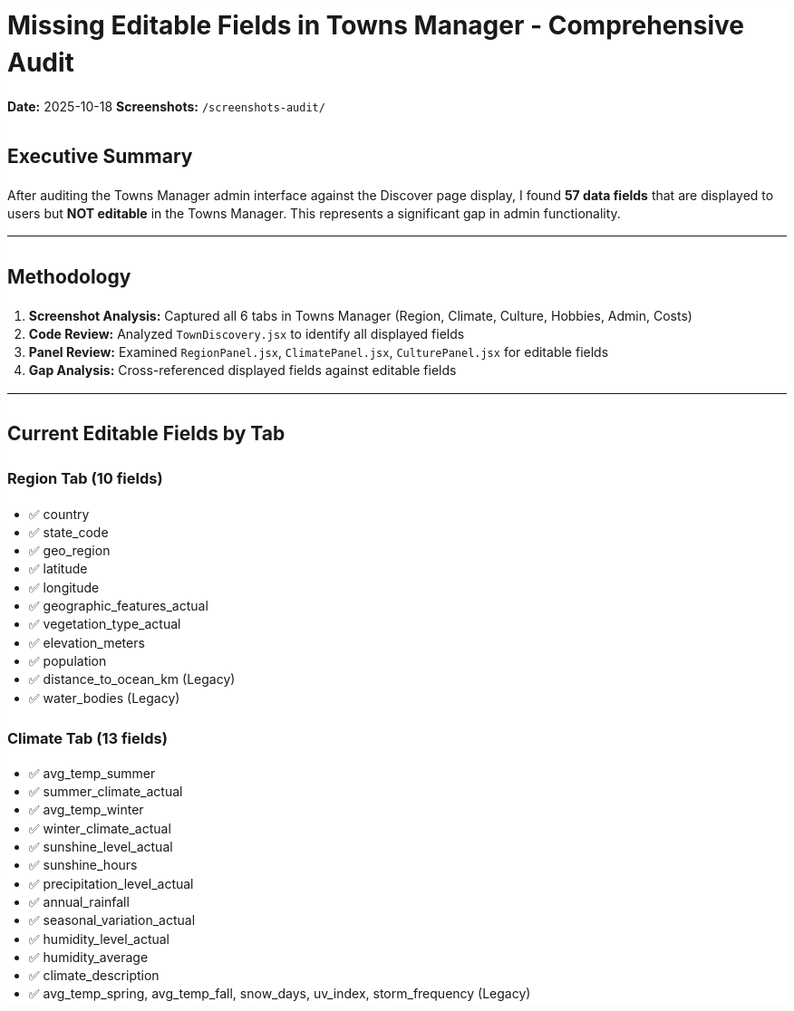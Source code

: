 # Missing Editable Fields in Towns Manager - Comprehensive Audit
**Date:** 2025-10-18
**Screenshots:** `/screenshots-audit/`

## Executive Summary

After auditing the Towns Manager admin interface against the Discover page display, I found **57 data fields** that are displayed to users but **NOT editable** in the Towns Manager. This represents a significant gap in admin functionality.

---

## Methodology

1. **Screenshot Analysis:** Captured all 6 tabs in Towns Manager (Region, Climate, Culture, Hobbies, Admin, Costs)
2. **Code Review:** Analyzed `TownDiscovery.jsx` to identify all displayed fields
3. **Panel Review:** Examined `RegionPanel.jsx`, `ClimatePanel.jsx`, `CulturePanel.jsx` for editable fields
4. **Gap Analysis:** Cross-referenced displayed fields against editable fields

---

## Current Editable Fields by Tab

### Region Tab (10 fields)
- ✅ country
- ✅ state_code
- ✅ geo_region
- ✅ latitude
- ✅ longitude
- ✅ geographic_features_actual
- ✅ vegetation_type_actual
- ✅ elevation_meters
- ✅ population
- ✅ distance_to_ocean_km (Legacy)
- ✅ water_bodies (Legacy)

### Climate Tab (13 fields)
- ✅ avg_temp_summer
- ✅ summer_climate_actual
- ✅ avg_temp_winter
- ✅ winter_climate_actual
- ✅ sunshine_level_actual
- ✅ sunshine_hours
- ✅ precipitation_level_actual
- ✅ annual_rainfall
- ✅ seasonal_variation_actual
- ✅ humidity_level_actual
- ✅ humidity_average
- ✅ climate_description
- ✅ avg_temp_spring, avg_temp_fall, snow_days, uv_index, storm_frequency (Legacy)
